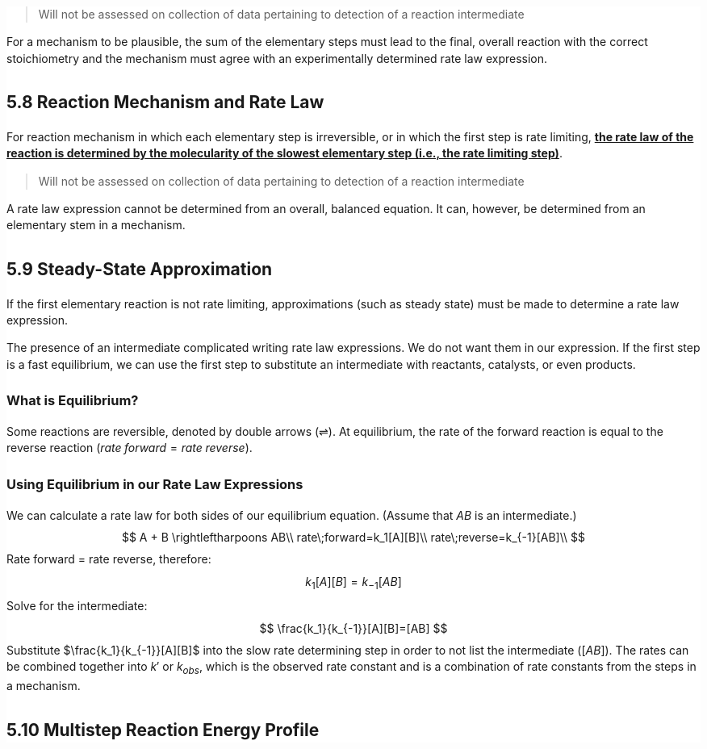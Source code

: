 > Will not be assessed on collection of data pertaining to detection of a reaction intermediate 

For a mechanism to be plausible, the sum of the elementary steps must lead to the final, overall reaction with the correct stoichiometry and the mechanism must agree with an experimentally determined rate law expression.

## 5.8 Reaction Mechanism and Rate Law

For reaction mechanism in which each elementary step is irreversible, or in which the first step is rate limiting, **<u>the rate law of the reaction is determined by the molecularity of the slowest elementary step (i.e., the rate limiting step)</u>**.

> Will not be assessed on collection of data pertaining to detection of a reaction intermediate 

A rate law expression cannot be determined from an overall, balanced equation. It can, however, be determined from an elementary stem in a mechanism. 

## 5.9 Steady-State Approximation

If the first elementary reaction is not rate limiting, approximations (such as steady state) must be made to determine a rate law expression.

The presence of an intermediate complicated writing rate law expressions. We do not want them in our expression. If the first step is a fast equilibrium, we can use the first step to substitute an intermediate with reactants, catalysts, or even products.

### What is Equilibrium?

Some reactions are reversible, denoted by double arrows ($\rightleftharpoons$). At equilibrium, the rate of the forward reaction is equal to the reverse reaction ($rate\;forward=rate\;reverse$).

### Using Equilibrium in our Rate Law Expressions

We can calculate a rate law for both sides of our equilibrium equation. (Assume that $AB$ is an intermediate.)
$$
A + B \rightleftharpoons AB\\
rate\;forward=k_1[A][B]\\
rate\;reverse=k_{-1}[AB]\\
$$
Rate forward = rate reverse, therefore: 
$$
k_1[A][B]=k_{-1}[AB]
$$
Solve for the intermediate:
$$
\frac{k_1}{k_{-1}}[A][B]=[AB]
$$
Substitute $\frac{k_1}{k_{-1}}[A][B]$ into the slow rate determining step in order to not list the intermediate ($[AB]$). The rates can be combined together into $k'$ or $k_{obs}$, which is the observed rate constant and is a combination of rate constants from the steps in a mechanism.

## 5.10 Multistep Reaction Energy Profile
